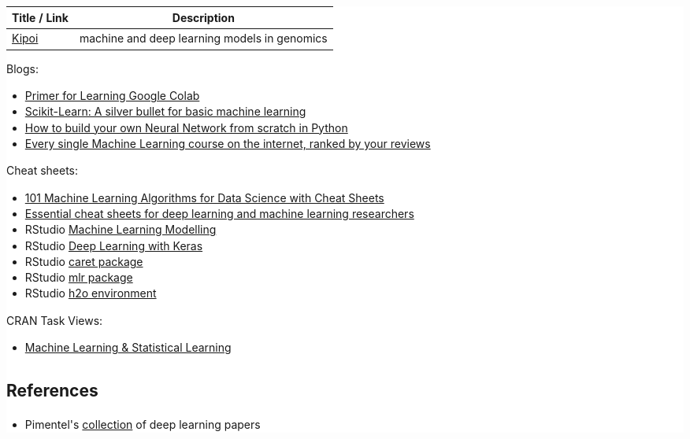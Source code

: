 Title / Link | Description
-------------|------------
[Kipoi](http://kipoi.org/about/) | machine and deep learning models in genomics

Blogs:

- [Primer for Learning Google Colab](https://medium.com/dair-ai/primer-for-learning-google-colab-bb4cabca5dd6)
- [Scikit-Learn: A silver bullet for basic machine learning](https://medium.com/analytics-vidhya/scikit-learn-a-silver-bullet-for-basic-machine-learning-13c7d8b248ee)
- [How to build your own Neural Network from scratch in Python](https://towardsdatascience.com/how-to-build-your-own-neural-network-from-scratch-in-python-68998a08e4f6)
- [Every single Machine Learning course on the internet, ranked by your reviews](https://medium.freecodecamp.org/every-single-machine-learning-course-on-the-internet-ranked-by-your-reviews-3c4a7b8026c0)

Cheat sheets:

- [101 Machine Learning Algorithms for Data Science with Cheat Sheets](https://www.r-bloggers.com/101-machine-learning-algorithms-for-data-science-with-cheat-sheets/)
- [Essential cheat sheets for deep learning and machine learning researchers](https://github.com/kailashahirwar/cheatsheets-ai)
- RStudio [Machine Learning Modelling](https://github.com/rstudio/cheatsheets/raw/master/Machine%20Learning%20Modelling%20in%20R.pdf)
- RStudio [Deep Learning with Keras](https://github.com/rstudio/cheatsheets/raw/master/keras.pdf)
- RStudio [caret package](https://github.com/rstudio/cheatsheets/raw/master/caret.pdf)
- RStudio [mlr package](https://github.com/rstudio/cheatsheets/raw/master/mlr.pdf)
- RStudio [h2o environment](https://github.com/rstudio/cheatsheets/raw/master/h2o.pdf)

CRAN Task Views:
- [Machine Learning & Statistical Learning](https://cran.r-project.org/web/views/MachineLearning.html)


## References

- Pimentel's [collection](https://github.com/pimentel/deep_learning_papers) of deep learning papers

